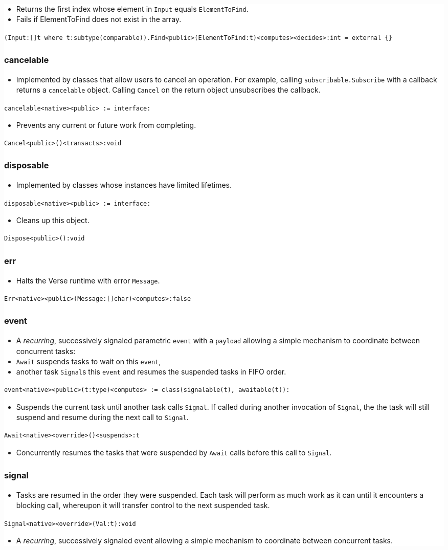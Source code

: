 * Returns the first index whose element in `Input` equals `ElementToFind`.
* Fails if ElementToFind does not exist in the array.

`(Input:[]t where t:subtype(comparable)).Find<public>(ElementToFind:t)<computes><decides>:int = external {}`

### cancelable

* Implemented by classes that allow users to cancel an operation. For example, calling `subscribable.Subscribe` with a callback returns a `cancelable` object. Calling `Cancel` on the return object unsubscribes the callback.

`cancelable<native><public> := interface:`

* Prevents any current or future work from completing.

`Cancel<public>()<transacts>:void`

### disposable

* Implemented by classes whose instances have limited lifetimes.

`disposable<native><public> := interface:`

* Cleans up this object.

`Dispose<public>():void`

### err

* Halts the Verse runtime with error `Message`.

`Err<native><public>(Message:[]char)<computes>:false`

### event

* A _recurring_, successively signaled parametric `event` with a `payload` allowing a simple mechanism to coordinate between concurrent tasks:
* `Await` suspends tasks to wait on this `event`,
* another task `Signal`s this `event` and resumes the suspended tasks in FIFO order.

`event<native><public>(t:type)<computes> := class(signalable(t), awaitable(t)):`

* Suspends the current task until another task calls `Signal`. If called during another invocation of `Signal`, the the task will still suspend and resume during the next call to `Signal`.

`Await<native><override>()<suspends>:t`

* Concurrently resumes the tasks that were suspended by `Await` calls before this call to `Signal`.

### signal

* Tasks are resumed in the order they were suspended. Each task will perform as much work as it can until it encounters a blocking call, whereupon it will transfer control to the next suspended task.

`Signal<native><override>(Val:t):void`

* A _recurring_, successively signaled event allowing a simple mechanism to coordinate between concurrent tasks.
